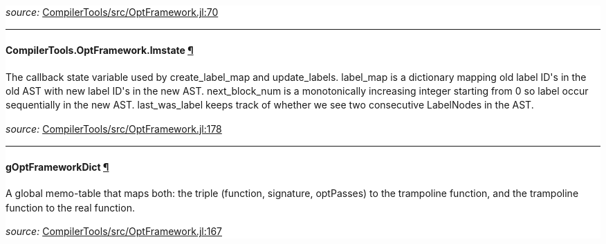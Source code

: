 
*source:*
[CompilerTools/src/OptFramework.jl:70](file:///home/etotoni/.julia/v0.4/CompilerTools/src/OptFramework.jl)

---

<a id="type__lmstate.1" class="lexicon_definition"></a>
#### CompilerTools.OptFramework.lmstate [¶](#type__lmstate.1)
The callback state variable used by create_label_map and update_labels.
label_map is a dictionary mapping old label ID's in the old AST with new label ID's in the new AST.
next_block_num is a monotonically increasing integer starting from 0 so label occur sequentially in the new AST.
last_was_label keeps track of whether we see two consecutive LabelNodes in the AST.


*source:*
[CompilerTools/src/OptFramework.jl:178](file:///home/etotoni/.julia/v0.4/CompilerTools/src/OptFramework.jl)

---

<a id="global__goptframeworkdict.1" class="lexicon_definition"></a>
#### gOptFrameworkDict [¶](#global__goptframeworkdict.1)
A global memo-table that maps both: the triple (function, signature, optPasses) to the trampoline function, and the trampoline function to the real function.


*source:*
[CompilerTools/src/OptFramework.jl:167](file:///home/etotoni/.julia/v0.4/CompilerTools/src/OptFramework.jl)

